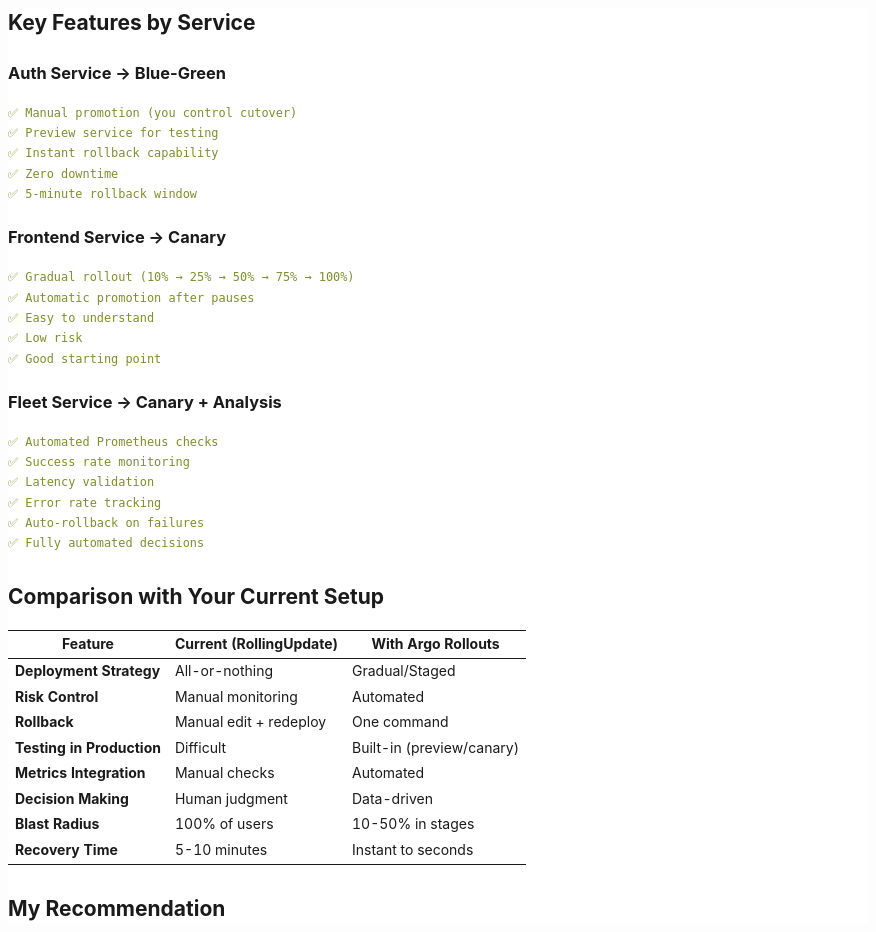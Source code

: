 ## Key Features by Service

### Auth Service → Blue-Green
```yaml
✅ Manual promotion (you control cutover)
✅ Preview service for testing
✅ Instant rollback capability
✅ Zero downtime
✅ 5-minute rollback window
```

### Frontend Service → Canary
```yaml
✅ Gradual rollout (10% → 25% → 50% → 75% → 100%)
✅ Automatic promotion after pauses
✅ Easy to understand
✅ Low risk
✅ Good starting point
```

### Fleet Service → Canary + Analysis
```yaml
✅ Automated Prometheus checks
✅ Success rate monitoring
✅ Latency validation
✅ Error rate tracking
✅ Auto-rollback on failures
✅ Fully automated decisions
```

## Comparison with Your Current Setup

| Feature | Current (RollingUpdate) | With Argo Rollouts |
|---------|------------------------|-------------------|
| **Deployment Strategy** | All-or-nothing | Gradual/Staged |
| **Risk Control** | Manual monitoring | Automated |
| **Rollback** | Manual edit + redeploy | One command |
| **Testing in Production** | Difficult | Built-in (preview/canary) |
| **Metrics Integration** | Manual checks | Automated |
| **Decision Making** | Human judgment | Data-driven |
| **Blast Radius** | 100% of users | 10-50% in stages |
| **Recovery Time** | 5-10 minutes | Instant to seconds |

## My Recommendation
